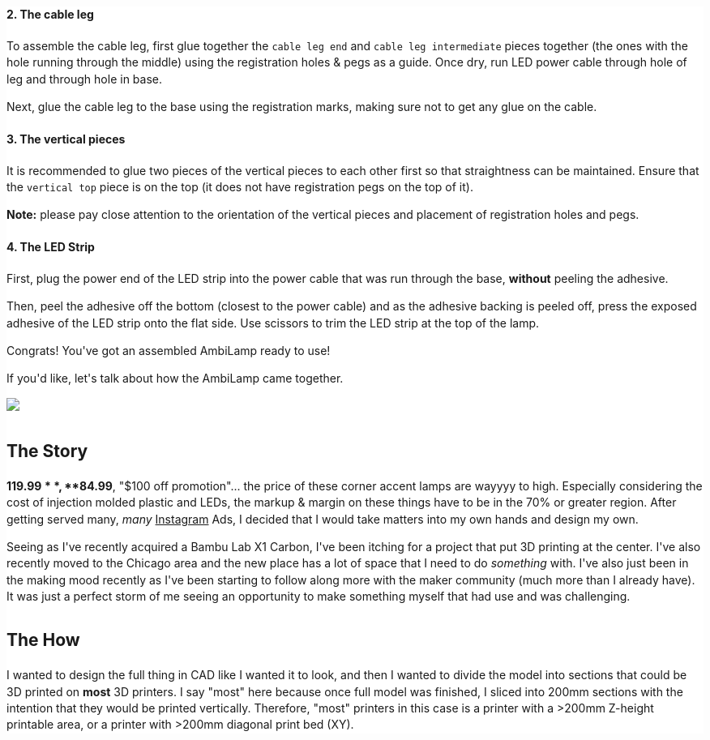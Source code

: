 #### 2. The cable leg

To assemble the cable leg, first glue together the `cable leg end` and `cable leg intermediate` pieces together (the ones with the hole running through the middle) using the registration holes & pegs as a guide. Once dry, run LED power cable through hole of leg and through hole in base. 

Next, glue the cable leg to the base using the registration marks, making sure not to get any glue on the cable. 

#### 3. The vertical pieces

It is recommended to glue two pieces of the vertical pieces to each other first so that straightness can be maintained. Ensure that the `vertical top` piece is on the top (it does not have registration pegs on the top of it).

**Note:** please pay close attention to the orientation of the vertical pieces and placement of registration holes and pegs. 

#### 4. The LED Strip

First, plug the power end of the LED strip into the power cable that was run through the base, **without** peeling the adhesive. 

Then, peel the adhesive off the bottom (closest to the power cable) and as the adhesive backing is peeled off, press the exposed adhesive of the LED strip onto the flat side. Use scissors to trim the LED strip at the top of the lamp. 

Congrats! You've got an assembled AmbiLamp ready to use! 

If you'd like, let's talk about how the AmbiLamp came together.

<img src="/imgs/too-damn-high.jpg" />

## The Story

**$119.99**, **$84.99**, "$100 off promotion"... the price of these corner accent lamps are wayyyy to high. Especially considering the cost of injection molded plastic and LEDs, the markup & margin on these things have to be in the 70% or greater region. After getting served many, _many_ [Instagram](https://instagram.com/hhheath_) Ads, I decided that I would take matters into my own hands and design my own. 

Seeing as I've recently acquired a Bambu Lab X1 Carbon, I've been itching for a project that put 3D printing at the center. I've also recently moved to the Chicago area and the new place has a lot of space that I need to do _something_ with. I've also just been in the making mood recently as I've been starting to follow along more with the maker community (much more than I already have). It was just a perfect storm of me seeing an opportunity to make something myself that had use and was challenging. 

## The How

I wanted to design the full thing in CAD like I wanted it to look, and then I wanted to divide the model into sections that could be 3D printed on **most** 3D printers. I say "most" here because once full model was finished, I sliced into 200mm sections with the intention that they would be printed vertically. Therefore, "most" printers in this case is a printer with a >200mm Z-height printable area, or a printer with >200mm diagonal print bed (XY). 
